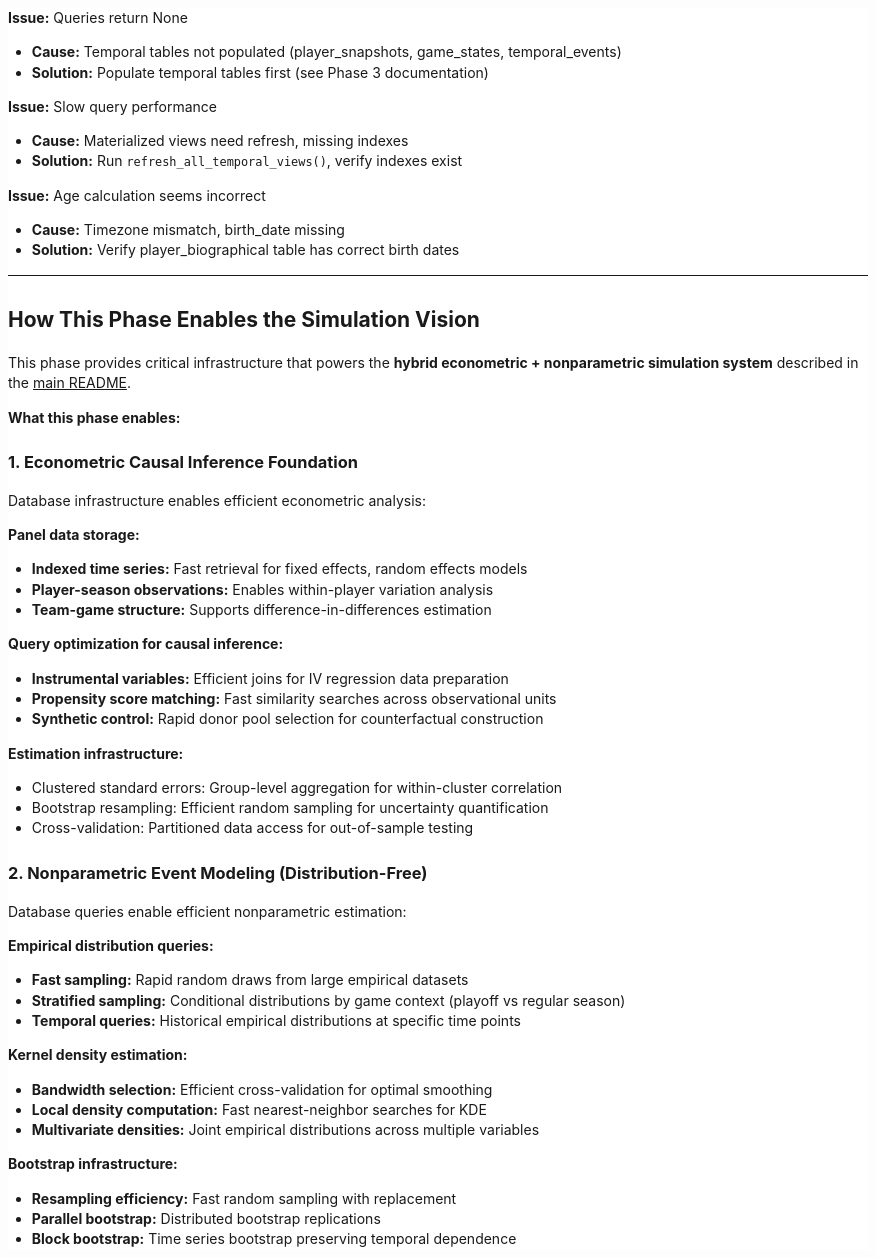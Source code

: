 **Issue:** Queries return None
- **Cause:** Temporal tables not populated (player_snapshots, game_states, temporal_events)
- **Solution:** Populate temporal tables first (see Phase 3 documentation)

**Issue:** Slow query performance
- **Cause:** Materialized views need refresh, missing indexes
- **Solution:** Run `refresh_all_temporal_views()`, verify indexes exist

**Issue:** Age calculation seems incorrect
- **Cause:** Timezone mismatch, birth_date missing
- **Solution:** Verify player_biographical table has correct birth dates

---

## How This Phase Enables the Simulation Vision

This phase provides critical infrastructure that powers the **hybrid econometric + nonparametric simulation system** described in the [main README](../../../README.md#simulation-methodology).

**What this phase enables:**

### 1. Econometric Causal Inference Foundation

Database infrastructure enables efficient econometric analysis:

**Panel data storage:**
- **Indexed time series:** Fast retrieval for fixed effects, random effects models
- **Player-season observations:** Enables within-player variation analysis
- **Team-game structure:** Supports difference-in-differences estimation

**Query optimization for causal inference:**
- **Instrumental variables:** Efficient joins for IV regression data preparation
- **Propensity score matching:** Fast similarity searches across observational units
- **Synthetic control:** Rapid donor pool selection for counterfactual construction

**Estimation infrastructure:**
- Clustered standard errors: Group-level aggregation for within-cluster correlation
- Bootstrap resampling: Efficient random sampling for uncertainty quantification
- Cross-validation: Partitioned data access for out-of-sample testing

### 2. Nonparametric Event Modeling (Distribution-Free)

Database queries enable efficient nonparametric estimation:

**Empirical distribution queries:**
- **Fast sampling:** Rapid random draws from large empirical datasets
- **Stratified sampling:** Conditional distributions by game context (playoff vs regular season)
- **Temporal queries:** Historical empirical distributions at specific time points

**Kernel density estimation:**
- **Bandwidth selection:** Efficient cross-validation for optimal smoothing
- **Local density computation:** Fast nearest-neighbor searches for KDE
- **Multivariate densities:** Joint empirical distributions across multiple variables

**Bootstrap infrastructure:**
- **Resampling efficiency:** Fast random sampling with replacement
- **Parallel bootstrap:** Distributed bootstrap replications
- **Block bootstrap:** Time series bootstrap preserving temporal dependence
